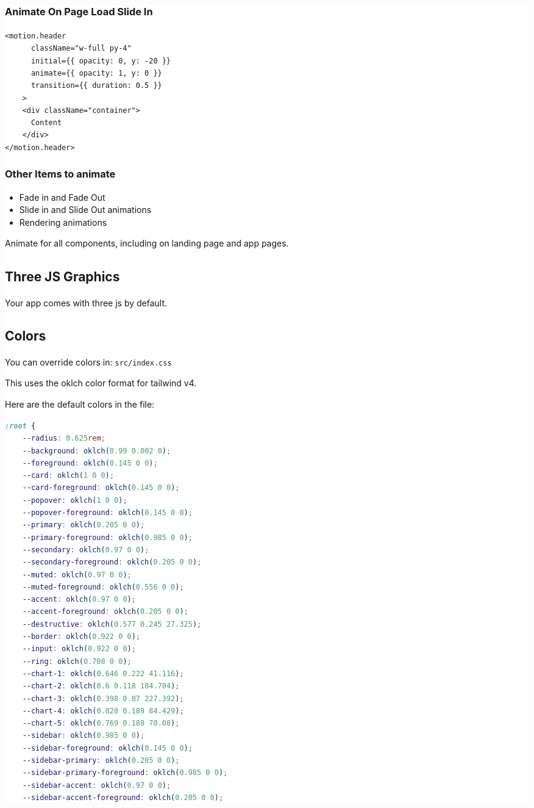 ### Animate On Page Load Slide In
```tsx
<motion.header 
      className="w-full py-4"
      initial={{ opacity: 0, y: -20 }}
      animate={{ opacity: 1, y: 0 }}
      transition={{ duration: 0.5 }}
    >
    <div className="container">
      Content
    </div>
</motion.header>
```

### Other Items to animate
- Fade in and Fade Out
- Slide in and Slide Out animations
- Rendering animations

Animate for all components, including on landing page and app pages.

## Three JS Graphics

Your app comes with three js by default.


## Colors

You can override colors in: `src/index.css`

This uses the oklch color format for tailwind v4.

Here are the default colors in the file:
```css
:root {
    --radius: 0.625rem;
    --background: oklch(0.99 0.002 0);
    --foreground: oklch(0.145 0 0);
    --card: oklch(1 0 0);
    --card-foreground: oklch(0.145 0 0);
    --popover: oklch(1 0 0);
    --popover-foreground: oklch(0.145 0 0);
    --primary: oklch(0.205 0 0);
    --primary-foreground: oklch(0.985 0 0);
    --secondary: oklch(0.97 0 0);
    --secondary-foreground: oklch(0.205 0 0);
    --muted: oklch(0.97 0 0);
    --muted-foreground: oklch(0.556 0 0);
    --accent: oklch(0.97 0 0);
    --accent-foreground: oklch(0.205 0 0);
    --destructive: oklch(0.577 0.245 27.325);
    --border: oklch(0.922 0 0);
    --input: oklch(0.922 0 0);
    --ring: oklch(0.708 0 0);
    --chart-1: oklch(0.646 0.222 41.116);
    --chart-2: oklch(0.6 0.118 184.704);
    --chart-3: oklch(0.398 0.07 227.392);
    --chart-4: oklch(0.828 0.189 84.429);
    --chart-5: oklch(0.769 0.188 70.08);
    --sidebar: oklch(0.985 0 0);
    --sidebar-foreground: oklch(0.145 0 0);
    --sidebar-primary: oklch(0.205 0 0);
    --sidebar-primary-foreground: oklch(0.985 0 0);
    --sidebar-accent: oklch(0.97 0 0);
    --sidebar-accent-foreground: oklch(0.205 0 0);
```